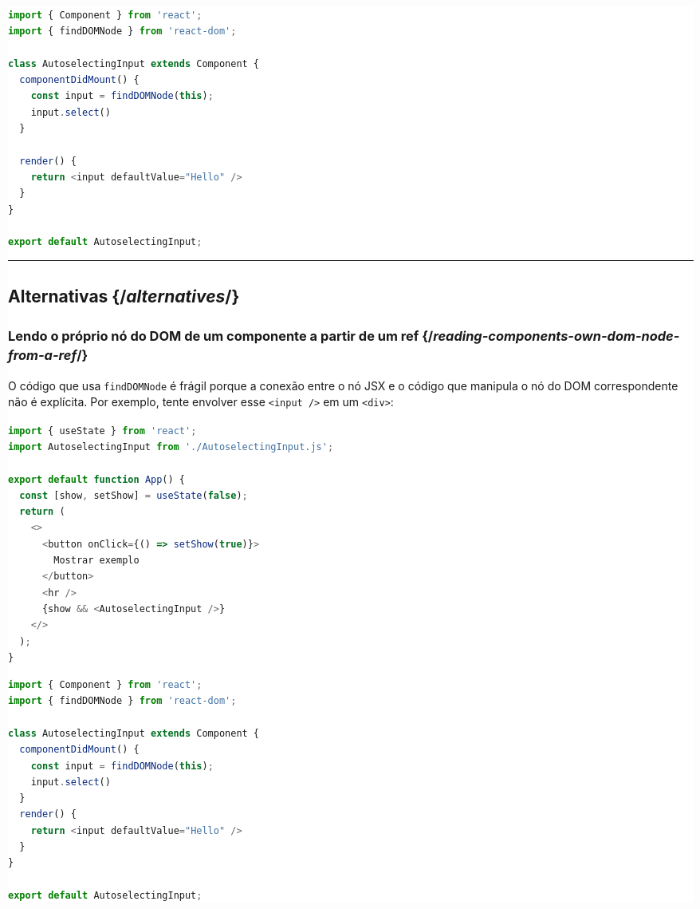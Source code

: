 ```js src/AutoselectingInput.js active
import { Component } from 'react';
import { findDOMNode } from 'react-dom';

class AutoselectingInput extends Component {
  componentDidMount() {
    const input = findDOMNode(this);
    input.select()
  }

  render() {
    return <input defaultValue="Hello" />
  }
}

export default AutoselectingInput;
```

</Sandpack>

---

## Alternativas {/*alternatives*/}

### Lendo o próprio nó do DOM de um componente a partir de um ref {/*reading-components-own-dom-node-from-a-ref*/}

O código que usa `findDOMNode` é frágil porque a conexão entre o nó JSX e o código que manipula o nó do DOM correspondente não é explícita. Por exemplo, tente envolver esse `<input />` em um `<div>`:

<Sandpack>

```js src/App.js
import { useState } from 'react';
import AutoselectingInput from './AutoselectingInput.js';

export default function App() {
  const [show, setShow] = useState(false);
  return (
    <>
      <button onClick={() => setShow(true)}>
        Mostrar exemplo
      </button>
      <hr />
      {show && <AutoselectingInput />}
    </>
  );
}
```

```js src/AutoselectingInput.js active
import { Component } from 'react';
import { findDOMNode } from 'react-dom';

class AutoselectingInput extends Component {
  componentDidMount() {
    const input = findDOMNode(this);
    input.select()
  }
  render() {
    return <input defaultValue="Hello" />
  }
}

export default AutoselectingInput;
```
